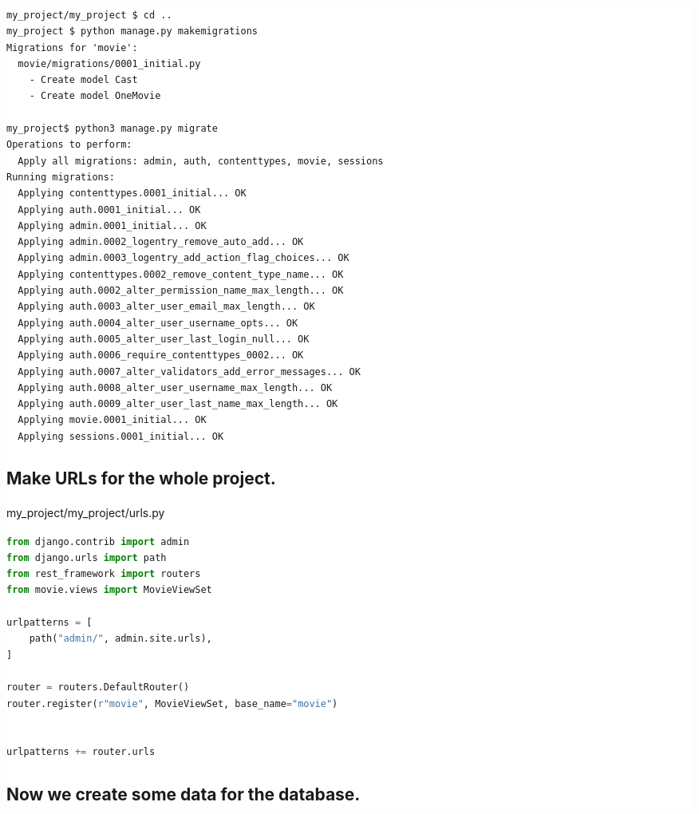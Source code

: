 ```
my_project/my_project $ cd ..
my_project $ python manage.py makemigrations
Migrations for 'movie':
  movie/migrations/0001_initial.py
    - Create model Cast
    - Create model OneMovie

my_project$ python3 manage.py migrate
Operations to perform:
  Apply all migrations: admin, auth, contenttypes, movie, sessions
Running migrations:
  Applying contenttypes.0001_initial... OK
  Applying auth.0001_initial... OK
  Applying admin.0001_initial... OK
  Applying admin.0002_logentry_remove_auto_add... OK
  Applying admin.0003_logentry_add_action_flag_choices... OK
  Applying contenttypes.0002_remove_content_type_name... OK
  Applying auth.0002_alter_permission_name_max_length... OK
  Applying auth.0003_alter_user_email_max_length... OK
  Applying auth.0004_alter_user_username_opts... OK
  Applying auth.0005_alter_user_last_login_null... OK
  Applying auth.0006_require_contenttypes_0002... OK
  Applying auth.0007_alter_validators_add_error_messages... OK
  Applying auth.0008_alter_user_username_max_length... OK
  Applying auth.0009_alter_user_last_name_max_length... OK
  Applying movie.0001_initial... OK
  Applying sessions.0001_initial... OK
```

## Make URLs for the whole project.

my_project/my_project/urls.py
```python
from django.contrib import admin
from django.urls import path
from rest_framework import routers
from movie.views import MovieViewSet

urlpatterns = [
    path("admin/", admin.site.urls),
]

router = routers.DefaultRouter()
router.register(r"movie", MovieViewSet, base_name="movie")


urlpatterns += router.urls
```

## Now we create some data for the database.
